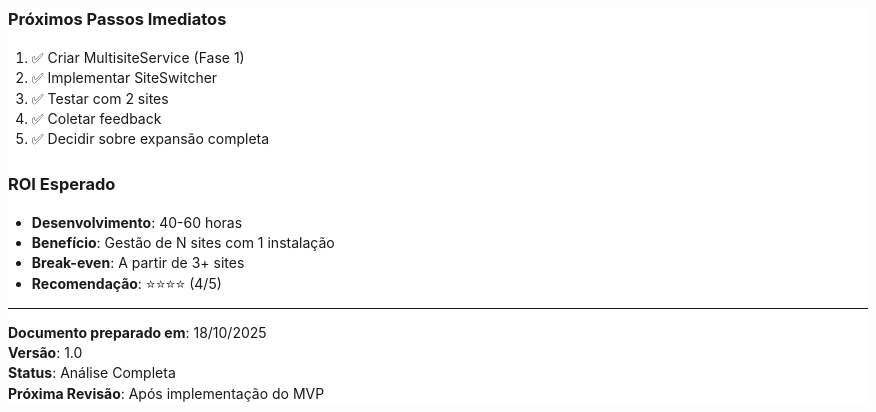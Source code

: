 ### Próximos Passos Imediatos

1. ✅ Criar MultisiteService (Fase 1)
2. ✅ Implementar SiteSwitcher
3. ✅ Testar com 2 sites
4. ✅ Coletar feedback
5. ✅ Decidir sobre expansão completa

### ROI Esperado

- **Desenvolvimento**: 40-60 horas
- **Benefício**: Gestão de N sites com 1 instalação
- **Break-even**: A partir de 3+ sites
- **Recomendação**: ⭐⭐⭐⭐ (4/5)

---

**Documento preparado em**: 18/10/2025  
**Versão**: 1.0  
**Status**: Análise Completa  
**Próxima Revisão**: Após implementação do MVP
